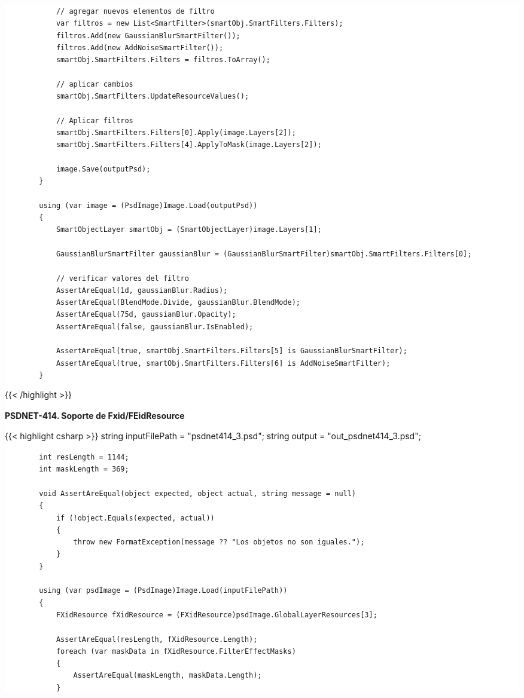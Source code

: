                 // agregar nuevos elementos de filtro
                var filtros = new List<SmartFilter>(smartObj.SmartFilters.Filters);
                filtros.Add(new GaussianBlurSmartFilter());
                filtros.Add(new AddNoiseSmartFilter());
                smartObj.SmartFilters.Filters = filtros.ToArray();

                // aplicar cambios
                smartObj.SmartFilters.UpdateResourceValues();

                // Aplicar filtros
                smartObj.SmartFilters.Filters[0].Apply(image.Layers[2]);
                smartObj.SmartFilters.Filters[4].ApplyToMask(image.Layers[2]);

                image.Save(outputPsd);
            }

            using (var image = (PsdImage)Image.Load(outputPsd))
            {
                SmartObjectLayer smartObj = (SmartObjectLayer)image.Layers[1];

                GaussianBlurSmartFilter gaussianBlur = (GaussianBlurSmartFilter)smartObj.SmartFilters.Filters[0];

                // verificar valores del filtro
                AssertAreEqual(1d, gaussianBlur.Radius);
                AssertAreEqual(BlendMode.Divide, gaussianBlur.BlendMode);
                AssertAreEqual(75d, gaussianBlur.Opacity);
                AssertAreEqual(false, gaussianBlur.IsEnabled);

                AssertAreEqual(true, smartObj.SmartFilters.Filters[5] is GaussianBlurSmartFilter);
                AssertAreEqual(true, smartObj.SmartFilters.Filters[6] is AddNoiseSmartFilter);
            }
{{< /highlight >}}

**PSDNET-414. Soporte de Fxid/FEidResource**

{{< highlight csharp >}}
            string inputFilePath = "psdnet414_3.psd";
            string output = "out_psdnet414_3.psd";

            int resLength = 1144;
            int maskLength = 369;

            void AssertAreEqual(object expected, object actual, string message = null)
            {
                if (!object.Equals(expected, actual))
                {
                    throw new FormatException(message ?? "Los objetos no son iguales.");
                }
            }

            using (var psdImage = (PsdImage)Image.Load(inputFilePath))
            {
                FXidResource fXidResource = (FXidResource)psdImage.GlobalLayerResources[3];

                AssertAreEqual(resLength, fXidResource.Length);
                foreach (var maskData in fXidResource.FilterEffectMasks)
                {
                    AssertAreEqual(maskLength, maskData.Length);
                }
